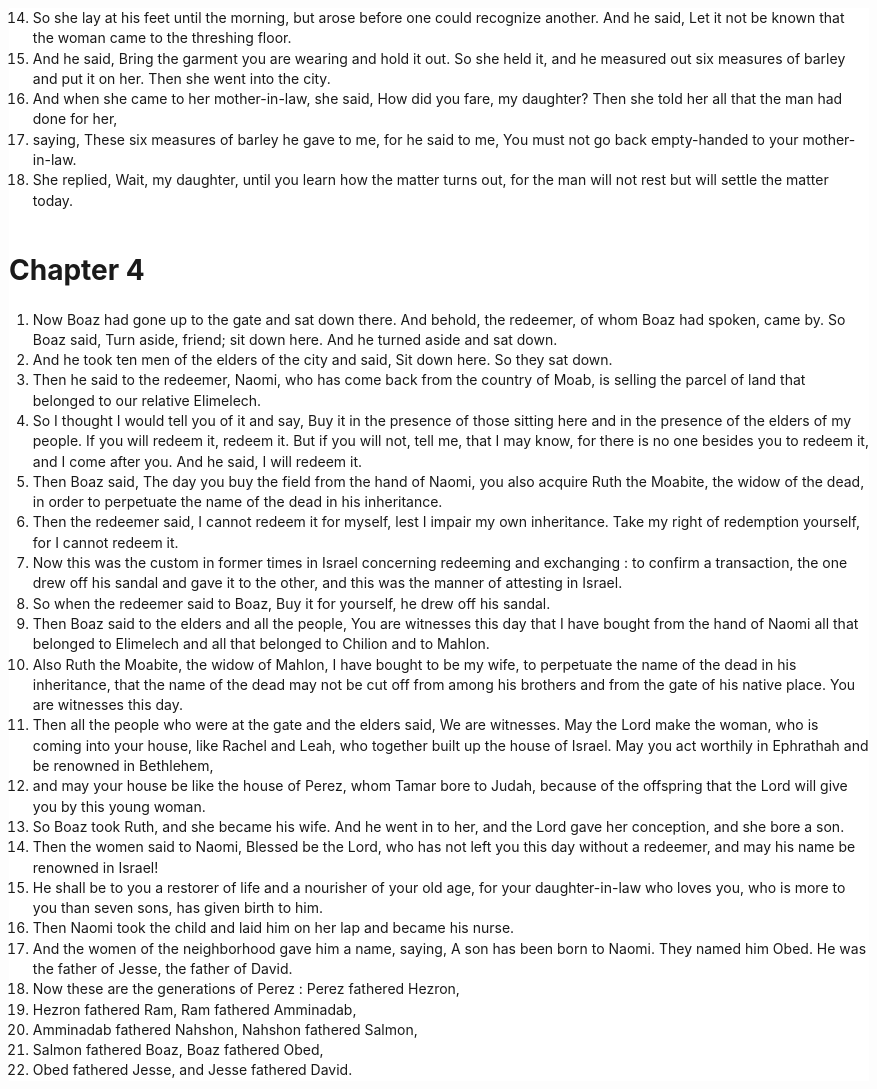 14. So she lay at his feet until the morning, but arose before one could recognize another. And he said, Let it not be known that the woman came to the threshing floor.
15. And he said, Bring the garment you are wearing and hold it out. So she held it, and he measured out six measures of barley and put it on her. Then she went into the city.
16. And when she came to her mother-in-law, she said, How did you fare, my daughter? Then she told her all that the man had done for her,
17. saying, These six measures of barley he gave to me, for he said to me, You must not go back empty-handed to your mother-in-law.
18. She replied, Wait, my daughter, until you learn how the matter turns out, for the man will not rest but will settle the matter today.

# Chapter 4

1. Now Boaz had gone up to the gate and sat down there. And behold, the redeemer, of whom Boaz had spoken, came by. So Boaz said, Turn aside, friend; sit down here. And he turned aside and sat down.
2. And he took ten men of the elders of the city and said, Sit down here. So they sat down.
3. Then he said to the redeemer, Naomi, who has come back from the country of Moab, is selling the parcel of land that belonged to our relative Elimelech.
4. So I thought I would tell you of it and say, Buy it in the presence of those sitting here and in the presence of the elders of my people. If you will redeem it, redeem it. But if you will not, tell me, that I may know, for there is no one besides you to redeem it, and I come after you. And he said, I will redeem it.
5. Then Boaz said, The day you buy the field from the hand of Naomi, you also acquire Ruth the Moabite, the widow of the dead, in order to perpetuate the name of the dead in his inheritance.
6. Then the redeemer said, I cannot redeem it for myself, lest I impair my own inheritance. Take my right of redemption yourself, for I cannot redeem it.
7. Now this was the custom in former times in Israel concerning redeeming and exchanging : to confirm a transaction, the one drew off his sandal and gave it to the other, and this was the manner of attesting in Israel.
8. So when the redeemer said to Boaz, Buy it for yourself, he drew off his sandal.
9. Then Boaz said to the elders and all the people, You are witnesses this day that I have bought from the hand of Naomi all that belonged to Elimelech and all that belonged to Chilion and to Mahlon.
10. Also Ruth the Moabite, the widow of Mahlon, I have bought to be my wife, to perpetuate the name of the dead in his inheritance, that the name of the dead may not be cut off from among his brothers and from the gate of his native place. You are witnesses this day.
11. Then all the people who were at the gate and the elders said, We are witnesses. May the Lord make the woman, who is coming into your house, like Rachel and Leah, who together built up the house of Israel. May you act worthily in Ephrathah and be renowned in Bethlehem,
12. and may your house be like the house of Perez, whom Tamar bore to Judah, because of the offspring that the Lord will give you by this young woman.
13. So Boaz took Ruth, and she became his wife. And he went in to her, and the Lord gave her conception, and she bore a son.
14. Then the women said to Naomi, Blessed be the Lord, who has not left you this day without a redeemer, and may his name be renowned in Israel!
15. He shall be to you a restorer of life and a nourisher of your old age, for your daughter-in-law who loves you, who is more to you than seven sons, has given birth to him.
16. Then Naomi took the child and laid him on her lap and became his nurse.
17. And the women of the neighborhood gave him a name, saying, A son has been born to Naomi. They named him Obed. He was the father of Jesse, the father of David.
18. Now these are the generations of Perez : Perez fathered Hezron,
19. Hezron fathered Ram, Ram fathered Amminadab,
20. Amminadab fathered Nahshon, Nahshon fathered Salmon,
21. Salmon fathered Boaz, Boaz fathered Obed,
22. Obed fathered Jesse, and Jesse fathered David.

